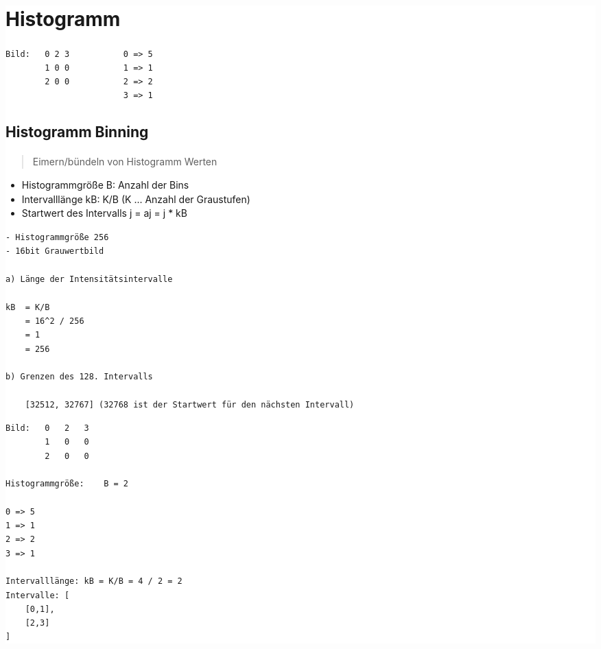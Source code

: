 
# Histogramm

```
Bild:	0 2 3			0 => 5
		1 0 0			1 => 1
		2 0 0			2 => 2
						3 => 1	
```

## Histogramm Binning

> Eimern/bündeln von Histogramm Werten

- Histogrammgröße B: Anzahl der Bins
- Intervalllänge kB: K/B (K ... Anzahl der Graustufen)
- Startwert des Intervalls j = aj = j * kB

```
- Histogrammgröße 256
- 16bit Grauwertbild

a) Länge der Intensitätsintervalle

kB	= K/B
	= 16^2 / 256
	= 1
	= 256

b) Grenzen des 128. Intervalls

	[32512, 32767] (32768 ist der Startwert für den nächsten Intervall)

```

```
Bild:	0	2	3
		1	0	0
		2	0	0

Histogrammgröße:	B = 2

0 => 5
1 => 1
2 => 2
3 => 1

Intervalllänge: kB = K/B = 4 / 2 = 2
Intervalle: [
	[0,1],
	[2,3]
]
```
